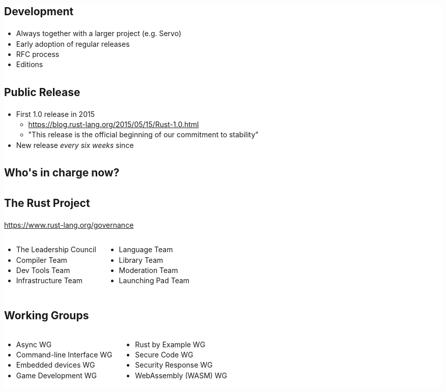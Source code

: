 ## Development

* Always together with a larger project (e.g. Servo)
* Early adoption of regular releases
* RFC process
* Editions

## Public Release

* First 1.0 release in 2015
  * <https://blog.rust-lang.org/2015/05/15/Rust-1.0.html>
  * "This release is the official beginning of our commitment to stability"
* New release *every six weeks* since

## Who's in charge now?

## The Rust Project

<https://www.rust-lang.org/governance>

<div class="columns">
<div>

* The Leadership Council
* Compiler Team
* Dev Tools Team
* Infrastructure Team

</div>
<div>

* Language Team
* Library Team
* Moderation Team
* Launching Pad Team

</div>
</div>

## Working Groups

<div class="columns">
<div>

* Async WG
* Command-line Interface WG
* Embedded devices WG
* Game Development WG

</div>
<div>

* Rust by Example WG
* Secure Code WG
* Security Response WG
* WebAssembly (WASM) WG
